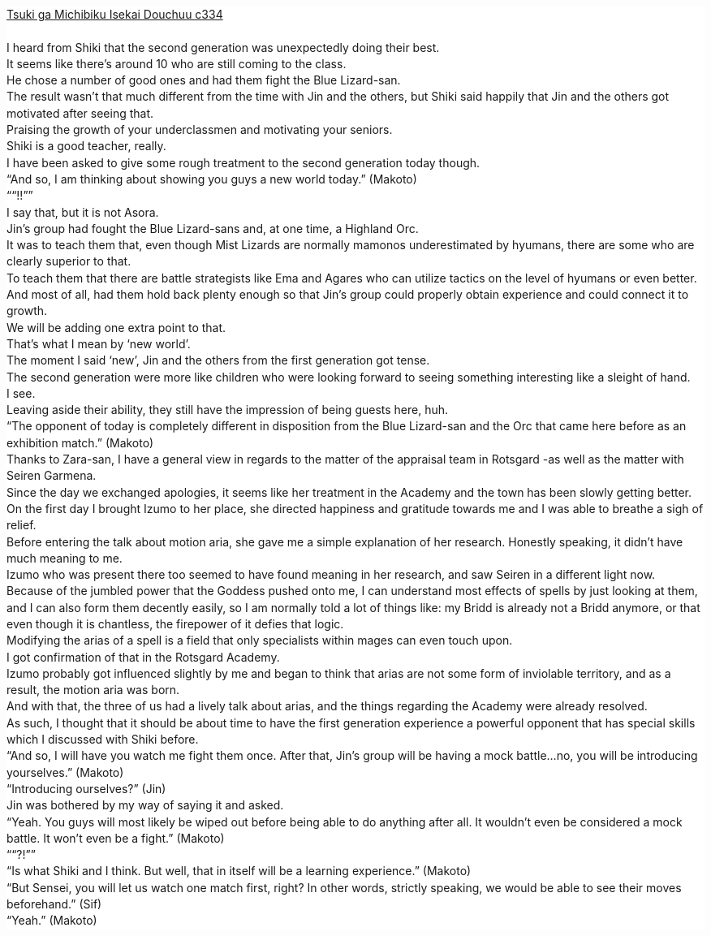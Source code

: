 [Tsuki ga Michibiku Isekai Douchuu c334](https://isekailunatic.com/2020/08/07/tsuki-chapter-334-a-new-wall/)
<br/><br/>
I heard from Shiki that the second generation was unexpectedly doing their best.<br/>
It seems like there’s around 10 who are still coming to the class.<br/>
He chose a number of good ones and had them fight the Blue Lizard-san.<br/>
The result wasn’t that much different from the time with Jin and the others, but Shiki said happily that Jin and the others got motivated after seeing that.<br/>
Praising the growth of your underclassmen and motivating your seniors.<br/>
Shiki is a good teacher, really.<br/>
I have been asked to give some rough treatment to the second generation today though.<br/>
“And so, I am thinking about showing you guys a new world today.” (Makoto)<br/>
““!!””<br/>
I say that, but it is not Asora.<br/>
Jin’s group had fought the Blue Lizard-sans and, at one time, a Highland Orc.<br/>
It was to teach them that, even though Mist Lizards are normally mamonos underestimated by hyumans, there are some who are clearly superior to that.<br/>
To teach them that there are battle strategists like Ema and Agares who can utilize tactics on the level of hyumans or even better.<br/>
And most of all, had them hold back plenty enough so that Jin’s group could properly obtain experience and could connect it to growth. <br/>
We will be adding one extra point to that.<br/>
That’s what I mean by ‘new world’.<br/>
The moment I said ‘new’, Jin and the others from the first generation got tense.<br/>
The second generation were more like children who were looking forward to seeing something interesting like a sleight of hand.<br/>
I see. <br/>
Leaving aside their ability, they still have the impression of being guests here, huh.<br/>
“The opponent of today is completely different in disposition from the Blue Lizard-san and the Orc that came here before as an exhibition match.” (Makoto)<br/>
Thanks to Zara-san, I have a general view in regards to the matter of the appraisal team in Rotsgard -as well as the matter with Seiren Garmena.<br/>
Since the day we exchanged apologies, it seems like her treatment in the Academy and the town has been slowly getting better.<br/>
On the first day I brought Izumo to her place, she directed happiness and gratitude towards me and I was able to breathe a sigh of relief.<br/>
Before entering the talk about motion aria, she gave me a simple explanation of her research. Honestly speaking, it didn’t have much meaning to me.<br/>
Izumo who was present there too seemed to have found meaning in her research, and saw Seiren in a different light now.<br/>
Because of the jumbled power that the Goddess pushed onto me, I can understand most effects of spells by just looking at them, and I can also form them decently easily, so I am normally told a lot of things like: my Bridd is already not a Bridd anymore, or that even though it is chantless, the firepower of it defies that logic.<br/>
Modifying the arias of a spell is a field that only specialists within mages can even touch upon.<br/>
I got confirmation of that in the Rotsgard Academy.<br/>
Izumo probably got influenced slightly by me and began to think that arias are not some form of inviolable territory, and as a result, the motion aria was born.<br/>
And with that, the three of us had a lively talk about arias, and the things regarding the Academy were already resolved.<br/>
As such, I thought that it should be about time to have the first generation experience a powerful opponent that has special skills which I discussed with Shiki before.<br/>
“And so, I will have you watch me fight them once. After that, Jin’s group will be having a mock battle…no, you will be introducing yourselves.” (Makoto)<br/>
“Introducing ourselves?” (Jin)<br/>
Jin was bothered by my way of saying it and asked.<br/>
“Yeah. You guys will most likely be wiped out before being able to do anything after all. It wouldn’t even be considered a mock battle. It won’t even be a fight.” (Makoto)<br/>
““?!””<br/>
“Is what Shiki and I think. But well, that in itself will be a learning experience.” (Makoto)<br/>
“But Sensei, you will let us watch one match first, right? In other words, strictly speaking, we would be able to see their moves beforehand.” (Sif)<br/>
“Yeah.” (Makoto)<br/>